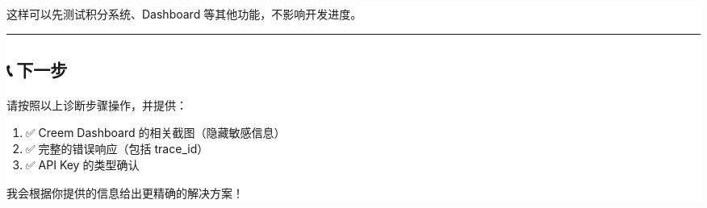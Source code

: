 这样可以先测试积分系统、Dashboard 等其他功能，不影响开发进度。

---

## 📞 下一步

请按照以上诊断步骤操作，并提供：
1. ✅ Creem Dashboard 的相关截图（隐藏敏感信息）
2. ✅ 完整的错误响应（包括 trace_id）
3. ✅ API Key 的类型确认

我会根据你提供的信息给出更精确的解决方案！

